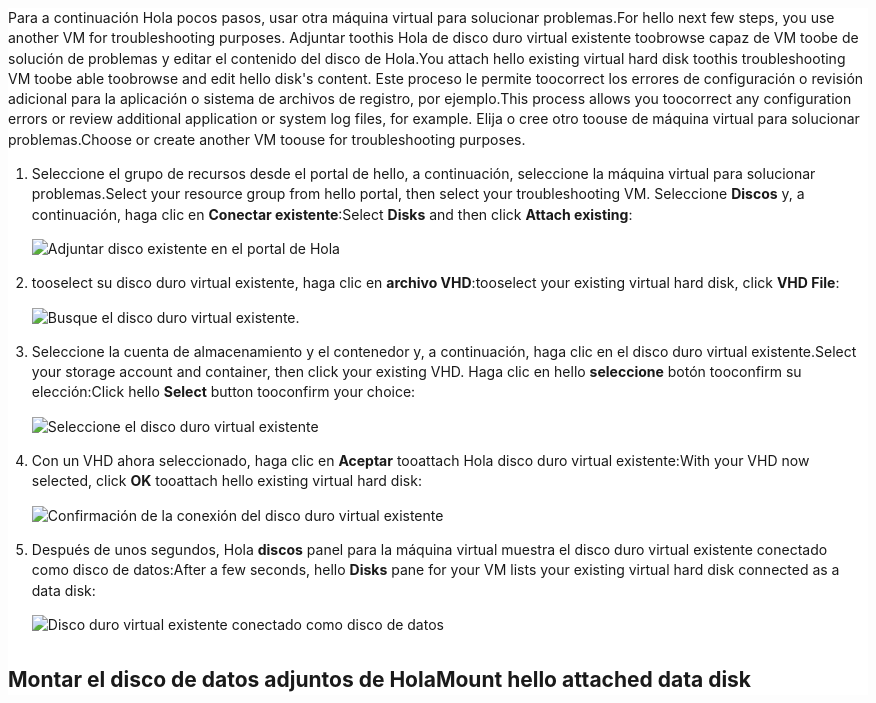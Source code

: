 <span data-ttu-id="c5f9f-150">Para a continuación Hola pocos pasos, usar otra máquina virtual para solucionar problemas.</span><span class="sxs-lookup"><span data-stu-id="c5f9f-150">For hello next few steps, you use another VM for troubleshooting purposes.</span></span> <span data-ttu-id="c5f9f-151">Adjuntar toothis Hola de disco duro virtual existente toobrowse capaz de VM toobe de solución de problemas y editar el contenido del disco de Hola.</span><span class="sxs-lookup"><span data-stu-id="c5f9f-151">You attach hello existing virtual hard disk toothis troubleshooting VM toobe able toobrowse and edit hello disk's content.</span></span> <span data-ttu-id="c5f9f-152">Este proceso le permite toocorrect los errores de configuración o revisión adicional para la aplicación o sistema de archivos de registro, por ejemplo.</span><span class="sxs-lookup"><span data-stu-id="c5f9f-152">This process allows you toocorrect any configuration errors or review additional application or system log files, for example.</span></span> <span data-ttu-id="c5f9f-153">Elija o cree otro toouse de máquina virtual para solucionar problemas.</span><span class="sxs-lookup"><span data-stu-id="c5f9f-153">Choose or create another VM toouse for troubleshooting purposes.</span></span>

1. <span data-ttu-id="c5f9f-154">Seleccione el grupo de recursos desde el portal de hello, a continuación, seleccione la máquina virtual para solucionar problemas.</span><span class="sxs-lookup"><span data-stu-id="c5f9f-154">Select your resource group from hello portal, then select your troubleshooting VM.</span></span> <span data-ttu-id="c5f9f-155">Seleccione **Discos** y, a continuación, haga clic en **Conectar existente**:</span><span class="sxs-lookup"><span data-stu-id="c5f9f-155">Select **Disks** and then click **Attach existing**:</span></span>

    ![Adjuntar disco existente en el portal de Hola](./media/troubleshoot-recovery-disks-portal/attach-existing-disk.png)

2. <span data-ttu-id="c5f9f-157">tooselect su disco duro virtual existente, haga clic en **archivo VHD**:</span><span class="sxs-lookup"><span data-stu-id="c5f9f-157">tooselect your existing virtual hard disk, click **VHD File**:</span></span>

    ![Busque el disco duro virtual existente.](./media/troubleshoot-recovery-disks-portal/select-vhd-location.png)

3. <span data-ttu-id="c5f9f-159">Seleccione la cuenta de almacenamiento y el contenedor y, a continuación, haga clic en el disco duro virtual existente.</span><span class="sxs-lookup"><span data-stu-id="c5f9f-159">Select your storage account and container, then click your existing VHD.</span></span> <span data-ttu-id="c5f9f-160">Haga clic en hello **seleccione** botón tooconfirm su elección:</span><span class="sxs-lookup"><span data-stu-id="c5f9f-160">Click hello **Select** button tooconfirm your choice:</span></span>

    ![Seleccione el disco duro virtual existente](./media/troubleshoot-recovery-disks-portal/select-vhd.png)

4. <span data-ttu-id="c5f9f-162">Con un VHD ahora seleccionado, haga clic en **Aceptar** tooattach Hola disco duro virtual existente:</span><span class="sxs-lookup"><span data-stu-id="c5f9f-162">With your VHD now selected, click **OK** tooattach hello existing virtual hard disk:</span></span>

    ![Confirmación de la conexión del disco duro virtual existente](./media/troubleshoot-recovery-disks-portal/attach-disk-confirm.png)

5. <span data-ttu-id="c5f9f-164">Después de unos segundos, Hola **discos** panel para la máquina virtual muestra el disco duro virtual existente conectado como disco de datos:</span><span class="sxs-lookup"><span data-stu-id="c5f9f-164">After a few seconds, hello **Disks** pane for your VM lists your existing virtual hard disk connected as a data disk:</span></span>

    ![Disco duro virtual existente conectado como disco de datos](./media/troubleshoot-recovery-disks-portal/attached-disk.png)


## <a name="mount-hello-attached-data-disk"></a><span data-ttu-id="c5f9f-166">Montar el disco de datos adjuntos de Hola</span><span class="sxs-lookup"><span data-stu-id="c5f9f-166">Mount hello attached data disk</span></span>
